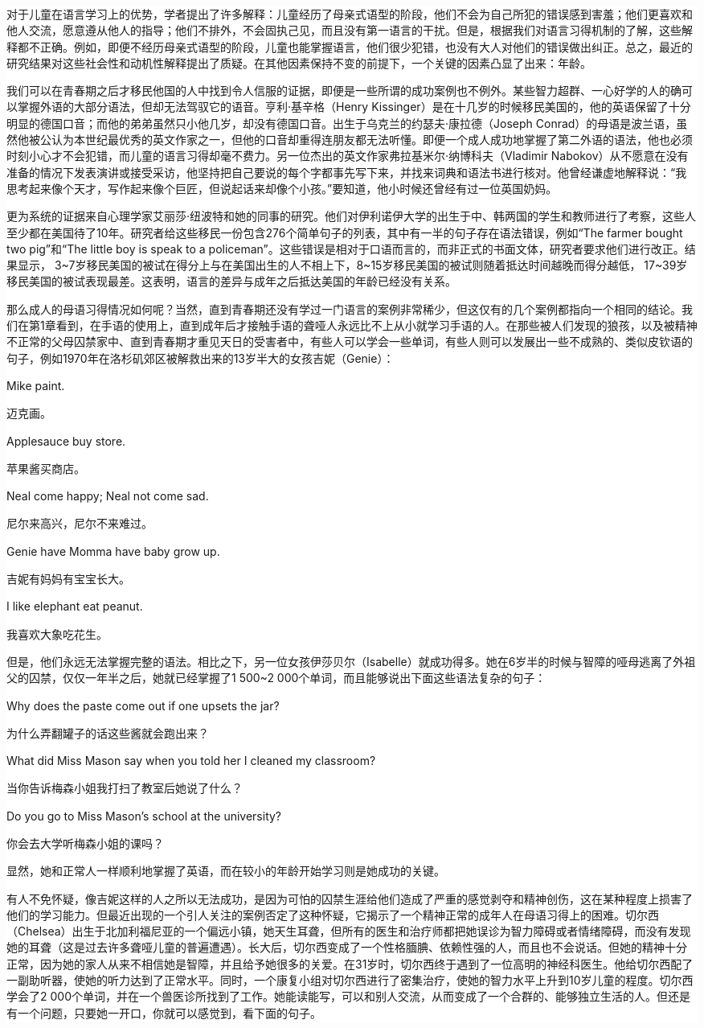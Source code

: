 

对于儿童在语言学习上的优势，学者提出了许多解释：儿童经历了母亲式语型的阶段，他们不会为自己所犯的错误感到害羞；他们更喜欢和他人交流，愿意遵从他人的指导；他们不排外，不会固执己见，而且没有第一语言的干扰。但是，根据我们对语言习得机制的了解，这些解释都不正确。例如，即便不经历母亲式语型的阶段，儿童也能掌握语言，他们很少犯错，也没有大人对他们的错误做出纠正。总之，最近的研究结果对这些社会性和动机性解释提出了质疑。在其他因素保持不变的前提下，一个关键的因素凸显了出来：年龄。

我们可以在青春期之后才移民他国的人中找到令人信服的证据，即便是一些所谓的成功案例也不例外。某些智力超群、一心好学的人的确可以掌握外语的大部分语法，但却无法驾驭它的语音。亨利·基辛格（Henry Kissinger）是在十几岁的时候移民美国的，他的英语保留了十分明显的德国口音；而他的弟弟虽然只小他几岁，却没有德国口音。出生于乌克兰的约瑟夫·康拉德（Joseph Conrad）的母语是波兰语，虽然他被公认为本世纪最优秀的英文作家之一，但他的口音却重得连朋友都无法听懂。即便一个成人成功地掌握了第二外语的语法，他也必须时刻小心才不会犯错，而儿童的语言习得却毫不费力。另一位杰出的英文作家弗拉基米尔·纳博科夫（Vladimir Nabokov）从不愿意在没有准备的情况下发表演讲或接受采访，他坚持把自己要说的每个字都事先写下来，并找来词典和语法书进行核对。他曾经谦虚地解释说：“我思考起来像个天才，写作起来像个巨匠，但说起话来却像个小孩。”要知道，他小时候还曾经有过一位英国奶妈。

更为系统的证据来自心理学家艾丽莎·纽波特和她的同事的研究。他们对伊利诺伊大学的出生于中、韩两国的学生和教师进行了考察，这些人至少都在美国待了10年。研究者给这些移民一份包含276个简单句子的列表，其中有一半的句子存在语法错误，例如“The farmer bought two pig”和“The little boy is speak to a policeman”。这些错误是相对于口语而言的，而非正式的书面文体，研究者要求他们进行改正。结果显示， 3~7岁移民美国的被试在得分上与在美国出生的人不相上下，8~15岁移民美国的被试则随着抵达时间越晚而得分越低， 17~39岁移民美国的被试表现最差。这表明，语言的差异与成年之后抵达美国的年龄已经没有关系。



那么成人的母语习得情况如何呢？当然，直到青春期还没有学过一门语言的案例非常稀少，但这仅有的几个案例都指向一个相同的结论。我们在第1章看到，在手语的使用上，直到成年后才接触手语的聋哑人永远比不上从小就学习手语的人。在那些被人们发现的狼孩，以及被精神不正常的父母囚禁家中、直到青春期才重见天日的受害者中，有些人可以学会一些单词，有些人则可以发展出一些不成熟的、类似皮钦语的句子，例如1970年在洛杉矶郊区被解救出来的13岁半大的女孩吉妮（Genie）：

Mike paint.

迈克画。

Applesauce buy store.

苹果酱买商店。

Neal come happy; Neal not come sad.

尼尔来高兴，尼尔不来难过。

Genie have Momma have baby grow up.

吉妮有妈妈有宝宝长大。

I like elephant eat peanut.

我喜欢大象吃花生。

但是，他们永远无法掌握完整的语法。相比之下，另一位女孩伊莎贝尔（Isabelle）就成功得多。她在6岁半的时候与智障的哑母逃离了外祖父的囚禁，仅仅一年半之后，她就已经掌握了1 500~2 000个单词，而且能够说出下面这些语法复杂的句子：

Why does the paste come out if one upsets the jar?

为什么弄翻罐子的话这些酱就会跑出来？

What did Miss Mason say when you told her I cleaned my classroom?

当你告诉梅森小姐我打扫了教室后她说了什么？

Do you go to Miss Mason’s school at the university?

你会去大学听梅森小姐的课吗？



显然，她和正常人一样顺利地掌握了英语，而在较小的年龄开始学习则是她成功的关键。

有人不免怀疑，像吉妮这样的人之所以无法成功，是因为可怕的囚禁生涯给他们造成了严重的感觉剥夺和精神创伤，这在某种程度上损害了他们的学习能力。但最近出现的一个引人关注的案例否定了这种怀疑，它揭示了一个精神正常的成年人在母语习得上的困难。切尔西（Chelsea）出生于北加利福尼亚的一个偏远小镇，她天生耳聋，但所有的医生和治疗师都把她误诊为智力障碍或者情绪障碍，而没有发现她的耳聋（这是过去许多聋哑儿童的普遍遭遇）。长大后，切尔西变成了一个性格腼腆、依赖性强的人，而且也不会说话。但她的精神十分正常，因为她的家人从来不相信她是智障，并且给予她很多的关爱。在31岁时，切尔西终于遇到了一位高明的神经科医生。他给切尔西配了一副助听器，使她的听力达到了正常水平。同时，一个康复小组对切尔西进行了密集治疗，使她的智力水平上升到10岁儿童的程度。切尔西学会了2 000个单词，并在一个兽医诊所找到了工作。她能读能写，可以和别人交流，从而变成了一个合群的、能够独立生活的人。但还是有一个问题，只要她一开口，你就可以感觉到，看下面的句子。

